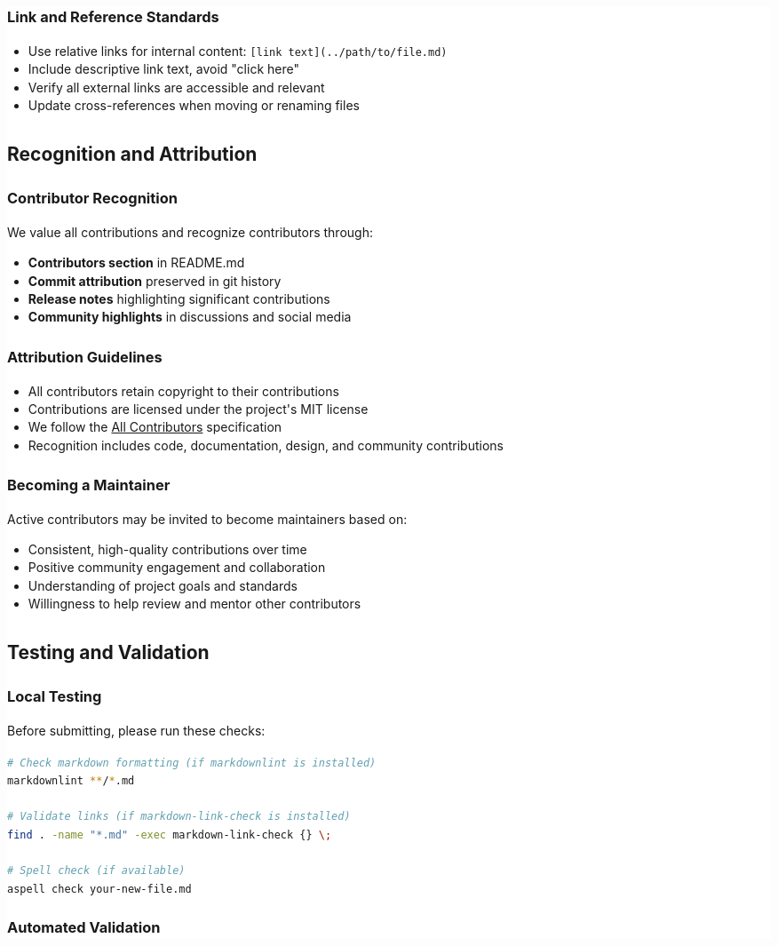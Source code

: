 ### Link and Reference Standards
- Use relative links for internal content: `[link text](../path/to/file.md)`
- Include descriptive link text, avoid "click here"
- Verify all external links are accessible and relevant
- Update cross-references when moving or renaming files

## Recognition and Attribution

### Contributor Recognition

We value all contributions and recognize contributors through:

- **Contributors section** in README.md
- **Commit attribution** preserved in git history
- **Release notes** highlighting significant contributions
- **Community highlights** in discussions and social media

### Attribution Guidelines

- All contributors retain copyright to their contributions
- Contributions are licensed under the project's MIT license
- We follow the [All Contributors](https://allcontributors.org/) specification
- Recognition includes code, documentation, design, and community contributions

### Becoming a Maintainer

Active contributors may be invited to become maintainers based on:

- Consistent, high-quality contributions over time
- Positive community engagement and collaboration
- Understanding of project goals and standards
- Willingness to help review and mentor other contributors

## Testing and Validation

### Local Testing

Before submitting, please run these checks:

```bash
# Check markdown formatting (if markdownlint is installed)
markdownlint **/*.md

# Validate links (if markdown-link-check is installed)
find . -name "*.md" -exec markdown-link-check {} \;

# Spell check (if available)
aspell check your-new-file.md
```

### Automated Validation
